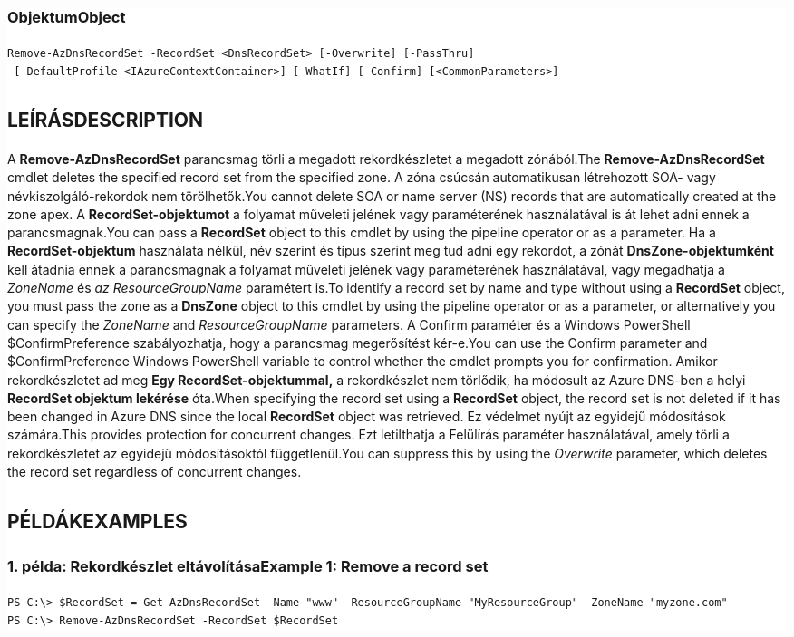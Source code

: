 ### <span data-ttu-id="83fe2-107">Objektum</span><span class="sxs-lookup"><span data-stu-id="83fe2-107">Object</span></span>
```
Remove-AzDnsRecordSet -RecordSet <DnsRecordSet> [-Overwrite] [-PassThru]
 [-DefaultProfile <IAzureContextContainer>] [-WhatIf] [-Confirm] [<CommonParameters>]
```

## <span data-ttu-id="83fe2-108">LEÍRÁS</span><span class="sxs-lookup"><span data-stu-id="83fe2-108">DESCRIPTION</span></span>
<span data-ttu-id="83fe2-109">A **Remove-AzDnsRecordSet** parancsmag törli a megadott rekordkészletet a megadott zónából.</span><span class="sxs-lookup"><span data-stu-id="83fe2-109">The **Remove-AzDnsRecordSet** cmdlet deletes the specified record set from the specified zone.</span></span>
<span data-ttu-id="83fe2-110">A zóna csúcsán automatikusan létrehozott SOA- vagy névkiszolgáló-rekordok nem törölhetők.</span><span class="sxs-lookup"><span data-stu-id="83fe2-110">You cannot delete SOA or name server (NS) records that are automatically created at the zone apex.</span></span>
<span data-ttu-id="83fe2-111">A **RecordSet-objektumot** a folyamat műveleti jelének vagy paraméterének használatával is át lehet adni ennek a parancsmagnak.</span><span class="sxs-lookup"><span data-stu-id="83fe2-111">You can pass a **RecordSet** object to this cmdlet by using the pipeline operator or as a parameter.</span></span>
<span data-ttu-id="83fe2-112">Ha a **RecordSet-objektum** használata nélkül, név szerint és típus szerint meg tud adni egy rekordot, a zónát **DnsZone-objektumként** kell átadnia ennek a parancsmagnak a folyamat műveleti jelének vagy paraméterének használatával, vagy megadhatja a *ZoneName* és *az ResourceGroupName* paramétert is.</span><span class="sxs-lookup"><span data-stu-id="83fe2-112">To identify a record set by name and type without using a **RecordSet** object, you must pass the zone as a **DnsZone** object to this cmdlet by using the pipeline operator or as a parameter, or alternatively you can specify the *ZoneName* and *ResourceGroupName* parameters.</span></span>
<span data-ttu-id="83fe2-113">A Confirm paraméter és a Windows PowerShell $ConfirmPreference szabályozhatja, hogy a parancsmag megerősítést kér-e.</span><span class="sxs-lookup"><span data-stu-id="83fe2-113">You can use the Confirm parameter and $ConfirmPreference Windows PowerShell variable to control whether the cmdlet prompts you for confirmation.</span></span>
<span data-ttu-id="83fe2-114">Amikor rekordkészletet ad meg **Egy RecordSet-objektummal,** a rekordkészlet nem törlődik, ha módosult az Azure DNS-ben a helyi **RecordSet objektum lekérése** óta.</span><span class="sxs-lookup"><span data-stu-id="83fe2-114">When specifying the record set using a **RecordSet** object, the record set is not deleted if it has been changed in Azure DNS since the local **RecordSet** object was retrieved.</span></span>
<span data-ttu-id="83fe2-115">Ez védelmet nyújt az egyidejű módosítások számára.</span><span class="sxs-lookup"><span data-stu-id="83fe2-115">This provides protection for concurrent changes.</span></span>
<span data-ttu-id="83fe2-116">Ezt letilthatja a  Felülírás paraméter használatával, amely törli a rekordkészletet az egyidejű módosításoktól függetlenül.</span><span class="sxs-lookup"><span data-stu-id="83fe2-116">You can suppress this by using the *Overwrite* parameter, which deletes the record set regardless of concurrent changes.</span></span>

## <span data-ttu-id="83fe2-117">PÉLDÁK</span><span class="sxs-lookup"><span data-stu-id="83fe2-117">EXAMPLES</span></span>

### <span data-ttu-id="83fe2-118">1. példa: Rekordkészlet eltávolítása</span><span class="sxs-lookup"><span data-stu-id="83fe2-118">Example 1: Remove a record set</span></span>
```
PS C:\> $RecordSet = Get-AzDnsRecordSet -Name "www" -ResourceGroupName "MyResourceGroup" -ZoneName "myzone.com"
PS C:\> Remove-AzDnsRecordSet -RecordSet $RecordSet
```
